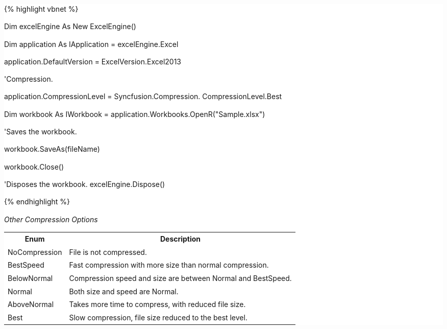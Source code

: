 {% highlight vbnet %}


Dim excelEngine As New ExcelEngine()

Dim application As IApplication = excelEngine.Excel



application.DefaultVersion = ExcelVersion.Excel2013


'Compression.

application.CompressionLevel = Syncfusion.Compression. CompressionLevel.Best



Dim workbook As IWorkbook = application.Workbooks.OpenR("Sample.xlsx")



'Saves the workbook.

workbook.SaveAs(fileName)

workbook.Close()



'Disposes the workbook.
excelEngine.Dispose()

{% endhighlight %}

_Other Compression Options_

<table>
<tr>
<th>
Enum</th><th>
Description</th></tr>
<tr>
<td>
NoCompression</td><td>
File is not compressed.</td></tr>
<tr>
<td>
BestSpeed</td><td>
Fast compression with more size than normal compression.</td></tr>
<tr>
<td>
BelowNormal</td><td>
Compression speed and size are between Normal and BestSpeed.</td></tr>
<tr>
<td>
Normal</td><td>
Both size and speed are Normal.</td></tr>
<tr>
<td>
AboveNormal</td><td>
Takes more time to compress, with reduced file size.</td></tr>
<tr>
<td>
Best</td><td>
Slow compression, file size reduced to the best level.</td></tr>
</table>


